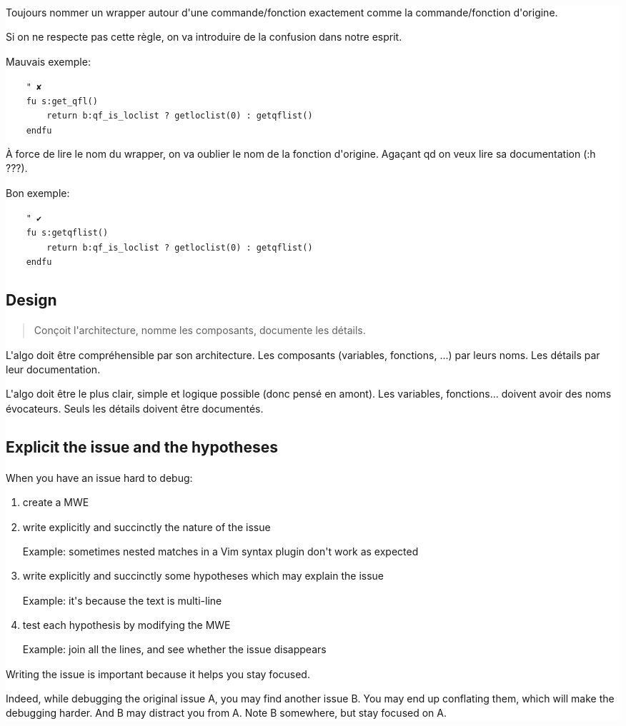 
Toujours nommer  un wrapper autour  d'une commande/fonction exactement  comme la
commande/fonction d'origine.

Si on ne respecte  pas cette règle, on va introduire de  la confusion dans notre
esprit.

Mauvais exemple:

        " ✘
        fu s:get_qfl()
            return b:qf_is_loclist ? getloclist(0) : getqflist()
        endfu

À force de lire le nom du wrapper, on va oublier le nom de la fonction d'origine.
Agaçant qd on veux lire sa documentation (:h ???).

Bon exemple:

        " ✔
        fu s:getqflist()
            return b:qf_is_loclist ? getloclist(0) : getqflist()
        endfu

## Design

   > Conçoit l'architecture, nomme les composants, documente les détails.

L'algo doit être compréhensible par son architecture.
Les composants (variables, fonctions, ...) par leurs noms.
Les détails par leur documentation.

L'algo doit être le plus clair, simple et logique possible (donc pensé en amont).
Les variables, fonctions... doivent avoir des noms évocateurs.
Seuls les détails doivent être documentés.

## Explicit the issue and the hypotheses

When you have an issue hard to debug:

   1. create a MWE

   2. write explicitly and succinctly the nature of the issue

      Example: sometimes  nested matches in  a Vim  syntax plugin don't  work as
      expected

   3. write explicitly and succinctly some hypotheses which may explain the issue

      Example: it's because the text is multi-line

   4. test each hypothesis by modifying the MWE

      Example: join all the lines, and see whether the issue disappears

Writing the issue is important because it helps you stay focused.

Indeed, while debugging the original issue A, you may find another issue B.
You may end up conflating them, which will make the debugging harder.
And B may distract you from A.
Note B somewhere, but stay focused on A.
